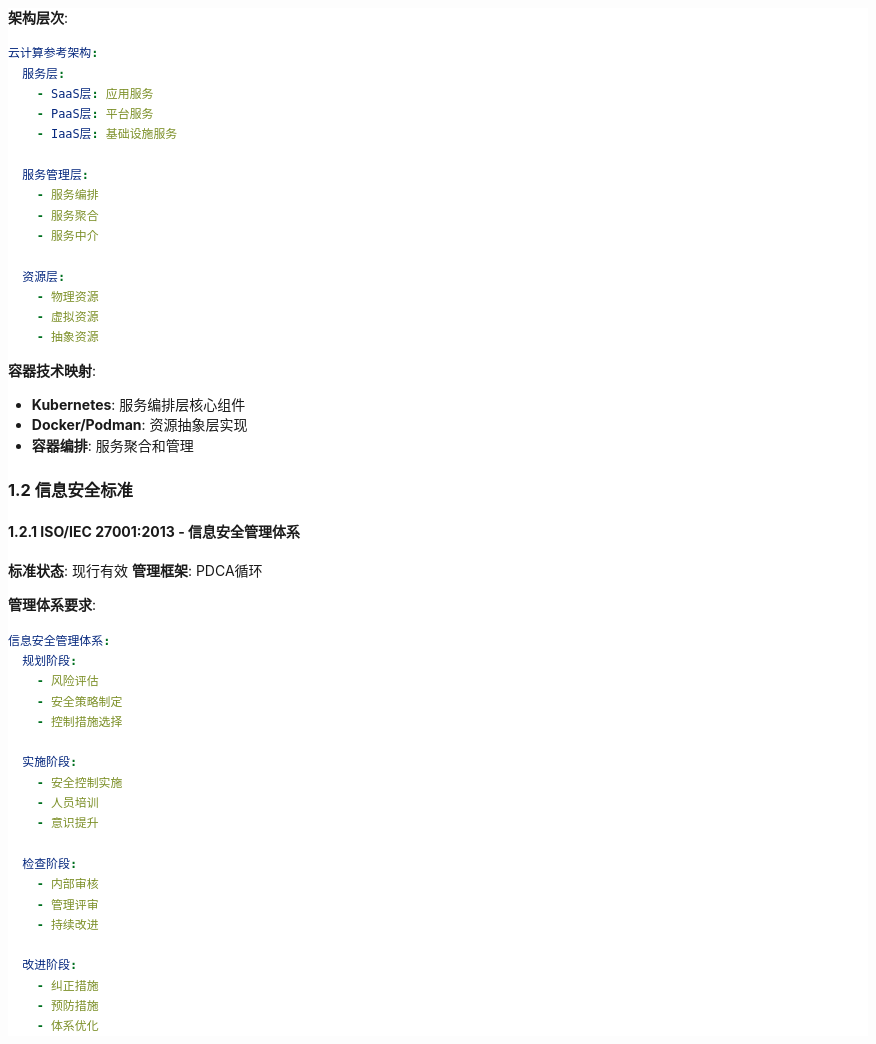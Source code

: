 **架构层次**:

```yaml
云计算参考架构:
  服务层:
    - SaaS层: 应用服务
    - PaaS层: 平台服务
    - IaaS层: 基础设施服务
  
  服务管理层:
    - 服务编排
    - 服务聚合
    - 服务中介
  
  资源层:
    - 物理资源
    - 虚拟资源
    - 抽象资源
```

**容器技术映射**:

- **Kubernetes**: 服务编排层核心组件
- **Docker/Podman**: 资源抽象层实现
- **容器编排**: 服务聚合和管理

### 1.2 信息安全标准

#### 1.2.1 ISO/IEC 27001:2013 - 信息安全管理体系

**标准状态**: 现行有效
**管理框架**: PDCA循环

**管理体系要求**:

```yaml
信息安全管理体系:
  规划阶段:
    - 风险评估
    - 安全策略制定
    - 控制措施选择
  
  实施阶段:
    - 安全控制实施
    - 人员培训
    - 意识提升
  
  检查阶段:
    - 内部审核
    - 管理评审
    - 持续改进
  
  改进阶段:
    - 纠正措施
    - 预防措施
    - 体系优化
```
